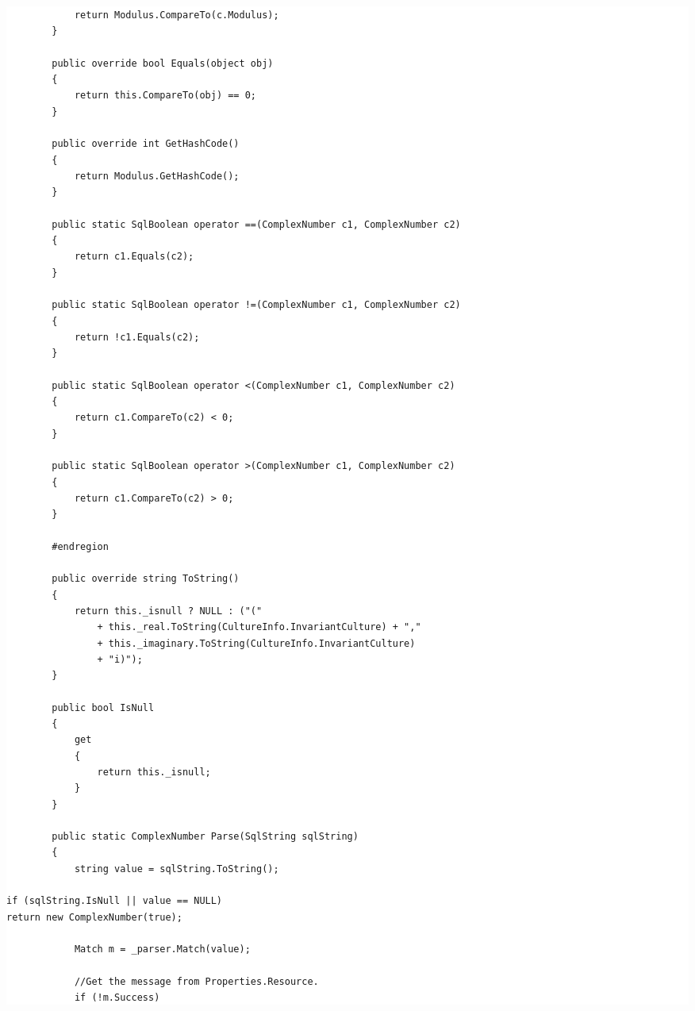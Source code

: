 ```  
            return Modulus.CompareTo(c.Modulus);  
        }  
  
        public override bool Equals(object obj)  
        {  
            return this.CompareTo(obj) == 0;  
        }  
  
        public override int GetHashCode()  
        {  
            return Modulus.GetHashCode();  
        }  
  
        public static SqlBoolean operator ==(ComplexNumber c1, ComplexNumber c2)  
        {  
            return c1.Equals(c2);  
        }  
  
        public static SqlBoolean operator !=(ComplexNumber c1, ComplexNumber c2)  
        {  
            return !c1.Equals(c2);  
        }  
  
        public static SqlBoolean operator <(ComplexNumber c1, ComplexNumber c2)  
        {  
            return c1.CompareTo(c2) < 0;  
        }  
  
        public static SqlBoolean operator >(ComplexNumber c1, ComplexNumber c2)  
        {  
            return c1.CompareTo(c2) > 0;  
        }  
  
        #endregion  
  
        public override string ToString()  
        {  
            return this._isnull ? NULL : ("("  
                + this._real.ToString(CultureInfo.InvariantCulture) + ","  
                + this._imaginary.ToString(CultureInfo.InvariantCulture)  
                + "i)");  
        }  
  
        public bool IsNull  
        {  
            get  
            {  
                return this._isnull;  
            }  
        }  
  
        public static ComplexNumber Parse(SqlString sqlString)  
        {  
            string value = sqlString.ToString();  
  
if (sqlString.IsNull || value == NULL)  
return new ComplexNumber(true);  
  
            Match m = _parser.Match(value);  
  
            //Get the message from Properties.Resource.  
            if (!m.Success)  
```
